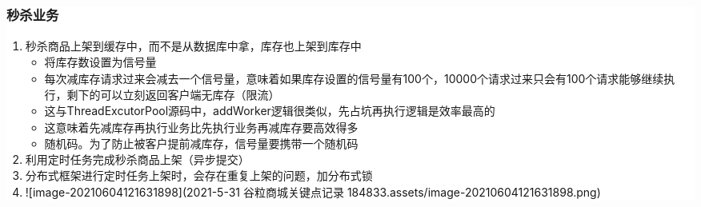 ### 秒杀业务

1. 秒杀商品上架到缓存中，而不是从数据库中拿，库存也上架到库存中
   * 将库存数设置为信号量
   * 每次减库存请求过来会减去一个信号量，意味着如果库存设置的信号量有100个，10000个请求过来只会有100个请求能够继续执行，剩下的可以立刻返回客户端无库存（限流）
   * 这与ThreadExcutorPool源码中，addWorker逻辑很类似，先占坑再执行逻辑是效率最高的
   * 这意味着先减库存再执行业务比先执行业务再减库存要高效得多
   * 随机码。为了防止被客户提前减库存，信号量要携带一个随机码
2. 利用定时任务完成秒杀商品上架（异步提交）
3. 分布式框架进行定时任务上架时，会存在重复上架的问题，加分布式锁
4. ![image-20210604121631898](2021-5-31 谷粒商城关键点记录 184833.assets/image-20210604121631898.png)

